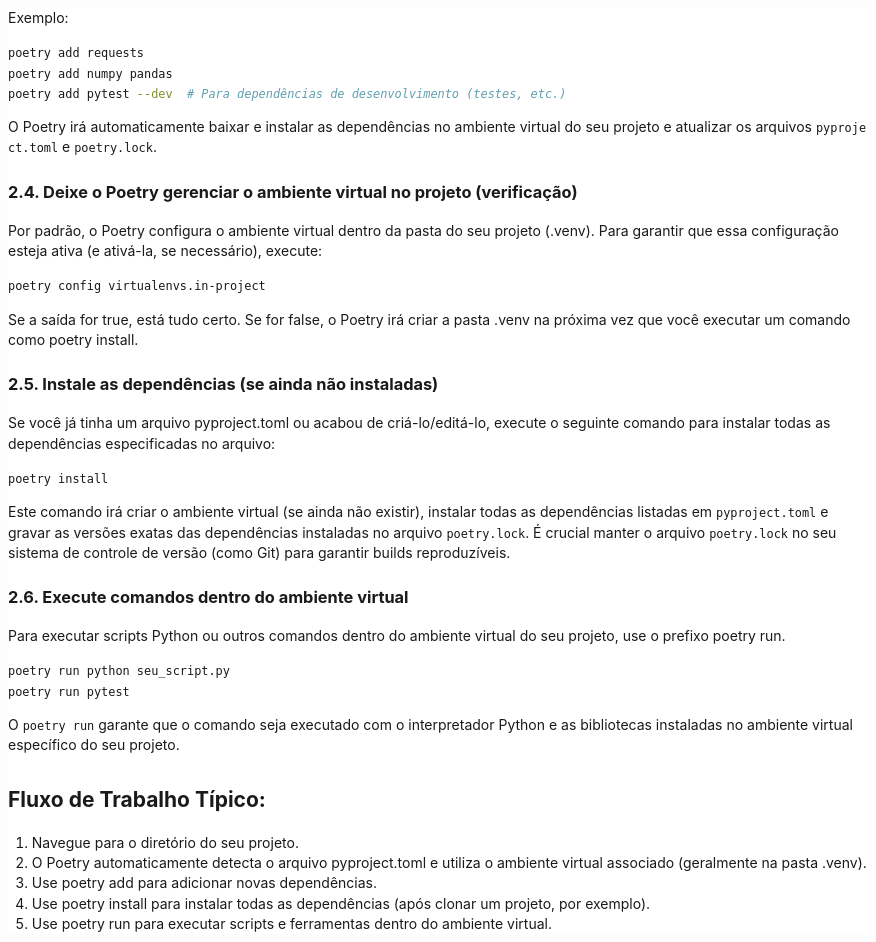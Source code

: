 Exemplo:
```Bash
poetry add requests
poetry add numpy pandas
poetry add pytest --dev  # Para dependências de desenvolvimento (testes, etc.)

```
O Poetry irá automaticamente baixar e instalar as dependências no ambiente virtual do seu projeto e atualizar os arquivos `pyproject.toml` e `poetry.lock`.

### 2.4. Deixe o Poetry gerenciar o ambiente virtual no projeto (verificação)

Por padrão, o Poetry configura o ambiente virtual dentro da pasta do seu projeto (.venv). Para garantir que essa configuração esteja ativa (e ativá-la, se necessário), execute:

```Bash
poetry config virtualenvs.in-project
```
Se a saída for true, está tudo certo. Se for false, o Poetry irá criar a pasta .venv na próxima vez que você executar um comando como poetry install.

### 2.5. Instale as dependências (se ainda não instaladas)

Se você já tinha um arquivo pyproject.toml ou acabou de criá-lo/editá-lo, execute o seguinte comando para instalar todas as dependências especificadas no arquivo:

```Bash
poetry install
```
Este comando irá criar o ambiente virtual (se ainda não existir), instalar todas as dependências listadas em `pyproject.toml` e gravar as versões exatas das dependências instaladas no arquivo `poetry.lock`. É crucial manter o arquivo `poetry.lock` no seu sistema de controle de versão (como Git) para garantir builds reproduzíveis.

### 2.6. Execute comandos dentro do ambiente virtual

Para executar scripts Python ou outros comandos dentro do ambiente virtual do seu projeto, use o prefixo poetry run.

```Bash
poetry run python seu_script.py
poetry run pytest
```
O `poetry run` garante que o comando seja executado com o interpretador Python e as bibliotecas instaladas no ambiente virtual específico do seu projeto.

## Fluxo de Trabalho Típico:

1. Navegue para o diretório do seu projeto.
2. O Poetry automaticamente detecta o arquivo pyproject.toml e utiliza o ambiente virtual associado (geralmente na pasta .venv).
3. Use poetry add para adicionar novas dependências.
4. Use poetry install para instalar todas as dependências (após clonar um projeto, por exemplo).
5. Use poetry run <comando> para executar scripts e ferramentas dentro do ambiente virtual.
